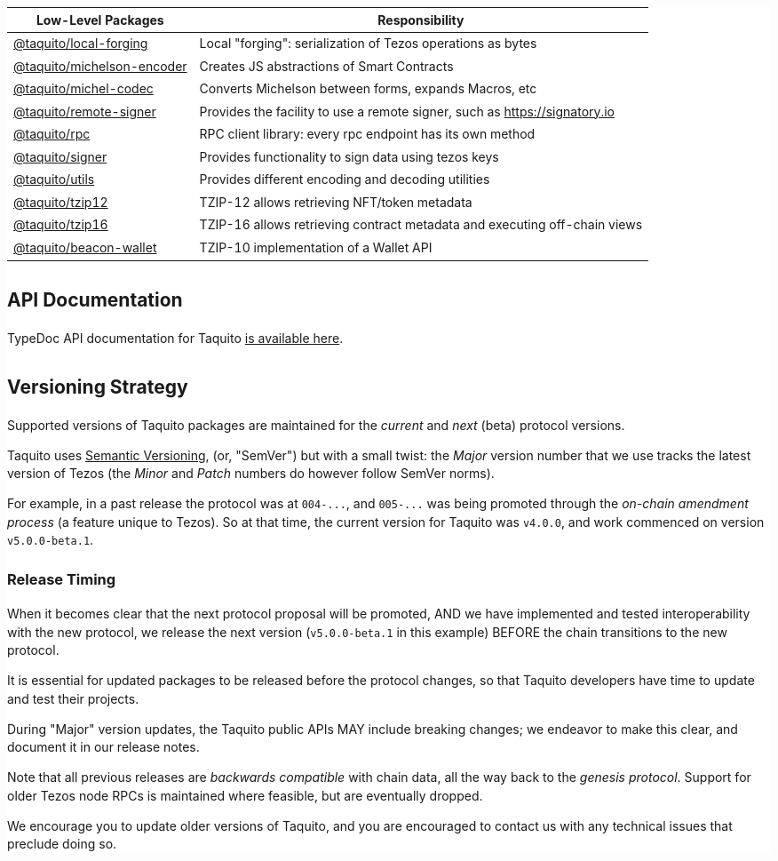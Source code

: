 | Low-Level Packages                                               | Responsibility                                                |
| ---------------------------------------------------------------- | ------------------------------------------------------------- |
| [@taquito/local-forging](packages/taquito-local-forging)         | Local "forging": serialization of Tezos operations as bytes   |
| [@taquito/michelson-encoder](packages/taquito-michelson-encoder) | Creates JS abstractions of Smart Contracts                    |
| [@taquito/michel-codec](packages/taquito-michel-codec)           | Converts Michelson between forms, expands Macros, etc         |
| [@taquito/remote-signer](packages/taquito-remote-signer)         | Provides the facility to use a remote signer, such as https://signatory.io    |
| [@taquito/rpc](packages/taquito-rpc)                             | RPC client library: every rpc endpoint has its own method     |
| [@taquito/signer](packages/taquito-signer)                       | Provides functionality to sign data using tezos keys          |
| [@taquito/utils](packages/taquito-utils)                         | Provides different encoding and decoding utilities            |
| [@taquito/tzip12](packages/taquito-tzip12)                       | TZIP-12 allows retrieving NFT/token metadata                  |
| [@taquito/tzip16](packages/taquito-tzip16)                       | TZIP-16 allows retrieving contract metadata and executing off-chain views |
| [@taquito/beacon-wallet](packages/taquito-beacon-wallet)         | TZIP-10 implementation of a Wallet API                        |

## API Documentation

TypeDoc API documentation for Taquito [is available here](https://tezostaquito.io/typedoc).

## Versioning Strategy

Supported versions of Taquito packages are maintained for the *current* and *next* (beta) protocol versions.

Taquito uses [Semantic Versioning](TODO), (or, "SemVer") but with a small twist: the *Major* version number that we use tracks the latest version of Tezos (the *Minor* and *Patch* numbers do however follow SemVer norms).

For example, in a past release the protocol was at `004-...`, and `005-...` was being promoted through the *on-chain amendment process* (a feature unique to Tezos). So at that time, the current version for Taquito was `v4.0.0`, and work commenced on version `v5.0.0-beta.1`.

### Release Timing

When it becomes clear that the next protocol proposal will be promoted, AND we have implemented and tested interoperability with the new protocol, we release the next version (`v5.0.0-beta.1` in this example) BEFORE the chain transitions to the new protocol.

It is essential for updated packages to be released before the protocol changes, so that Taquito developers have time to update and test their projects.

During "Major" version updates, the Taquito public APIs MAY include breaking changes; we endeavor to make this clear, and document it in our release notes.

Note that all previous releases are *backwards compatible* with chain data, all the way back to the *genesis protocol*. Support for older Tezos node RPCs is maintained where feasible, but are eventually dropped.

We encourage you to update older versions of Taquito, and you are encouraged to contact us with any technical issues that preclude doing so.
